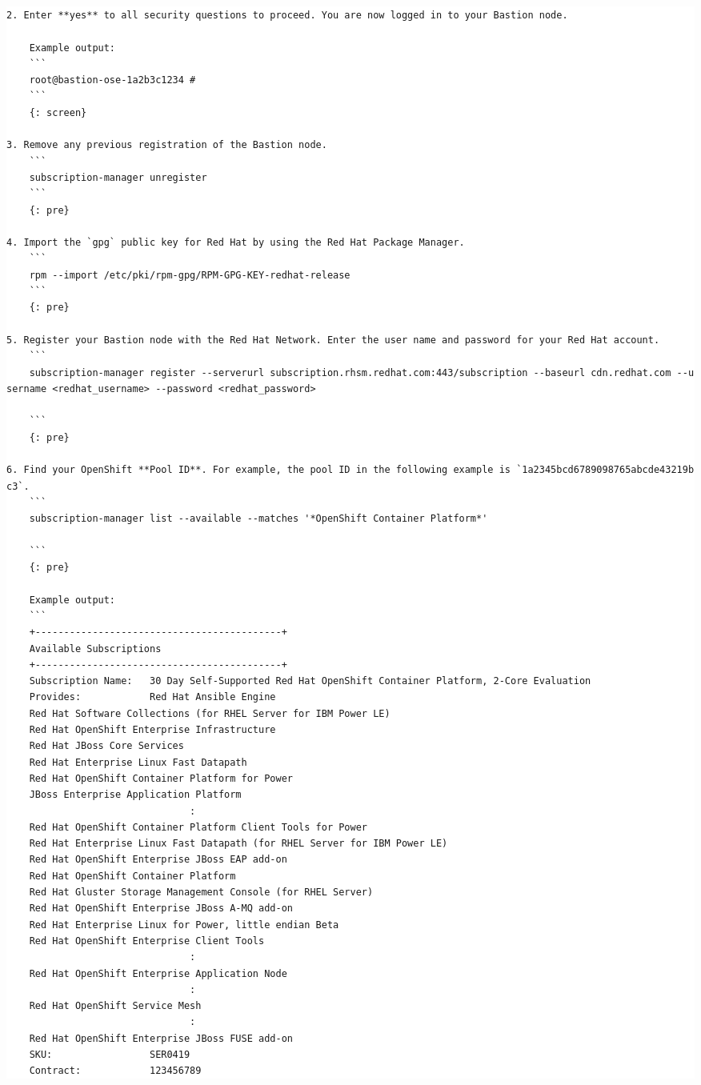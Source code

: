     2. Enter **yes** to all security questions to proceed. You are now logged in to your Bastion node. 

        Example output: 
        ```
        root@bastion-ose-1a2b3c1234 #
        ```
        {: screen}

    3. Remove any previous registration of the Bastion node. 
        ```
        subscription-manager unregister
        ```
        {: pre}

    4. Import the `gpg` public key for Red Hat by using the Red Hat Package Manager. 
        ```
        rpm --import /etc/pki/rpm-gpg/RPM-GPG-KEY-redhat-release
        ```
        {: pre}

    5. Register your Bastion node with the Red Hat Network. Enter the user name and password for your Red Hat account. 
        ```
        subscription-manager register --serverurl subscription.rhsm.redhat.com:443/subscription --baseurl cdn.redhat.com --username <redhat_username> --password <redhat_password>

        ```
        {: pre}

    6. Find your OpenShift **Pool ID**. For example, the pool ID in the following example is `1a2345bcd6789098765abcde43219bc3`.
        ```
        subscription-manager list --available --matches '*OpenShift Container Platform*'

        ```
        {: pre}

        Example output: 
        ```
        +-------------------------------------------+
        Available Subscriptions
        +-------------------------------------------+
        Subscription Name:   30 Day Self-Supported Red Hat OpenShift Container Platform, 2-Core Evaluation
        Provides:            Red Hat Ansible Engine
        Red Hat Software Collections (for RHEL Server for IBM Power LE)
        Red Hat OpenShift Enterprise Infrastructure
        Red Hat JBoss Core Services
        Red Hat Enterprise Linux Fast Datapath
        Red Hat OpenShift Container Platform for Power
        JBoss Enterprise Application Platform
                                    :
        Red Hat OpenShift Container Platform Client Tools for Power
        Red Hat Enterprise Linux Fast Datapath (for RHEL Server for IBM Power LE)
        Red Hat OpenShift Enterprise JBoss EAP add-on
        Red Hat OpenShift Container Platform
        Red Hat Gluster Storage Management Console (for RHEL Server)
        Red Hat OpenShift Enterprise JBoss A-MQ add-on
        Red Hat Enterprise Linux for Power, little endian Beta
        Red Hat OpenShift Enterprise Client Tools
                                    :
        Red Hat OpenShift Enterprise Application Node
                                    :
        Red Hat OpenShift Service Mesh
                                    :
        Red Hat OpenShift Enterprise JBoss FUSE add-on
        SKU:                 SER0419
        Contract:            123456789
